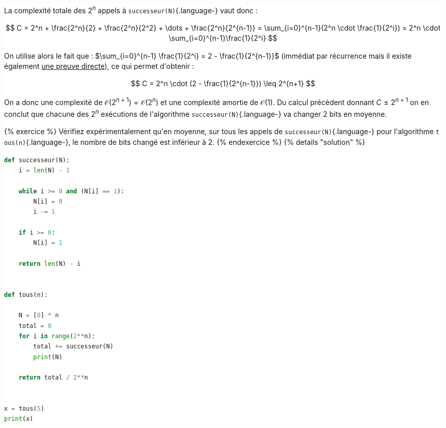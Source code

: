 La complexité totale des $2^n$ appels à `successeur(N)`{.language-} vaut donc :

$$
C = 2^n + \frac{2^n}{2} + \frac{2^n}{2^2} + \dots + \frac{2^n}{2^{n-1}} = \sum_{i=0}^{n-1}(2^n \cdot \frac{1}{2^i}) = 2^n \cdot  \sum_{i=0}^{n-1}\frac{1}{2^i}
$$

On utilise alors le fait que : $\sum_{i=0}^{n-1} \frac{1}{2^i} = 2 - \frac{1}{2^{n-1}}$ (immédiat par récurrence mais il existe également [une preuve directe](https://fr.wikipedia.org/wiki/1/2_%2B_1/4_%2B_1/8_%2B_1/16_%2B_%E2%8B%AF)), ce qui permet d'obtenir :

$$
C = 2^n \cdot  (2 - \frac{1}{2^{n-1}}) \leq 2^{n+1}
$$

On a donc une complexité de $\mathcal{O}(2^{n+1}) = \mathcal{O}(2^{n})$ et une complexité amortie de $\mathcal{O}(1)$. Du calcul précédent donnant $C \leq 2^{n+1}$ on en conclut que chacune des $2^n$ exécutions de l'algorithme `successeur(N)`{.language-} va changer 2 bits en moyenne.

{% exercice %}
Vérifiez expérimentalement qu'en moyenne, sur tous les appels de `successeur(N)`{.language-} pour l'algorithme `tous(n)`{.language-}, le nombre de bits changé est inférieur à 2.
{% endexercice %}
{% details "solution" %}

```python
def successeur(N):
    i = len(N) - 1

    while i >= 0 and (N[i] == 1):
        N[i] = 0
        i -= 1

    if i >= 0:
        N[i] = 1

    return len(N) - i


def tous(n):

    N = [0] * n
    total = 0
    for i in range(2**n):
        total += successeur(N)
        print(N)

    return total / 2**n


x = tous(5)
print(x)

```

